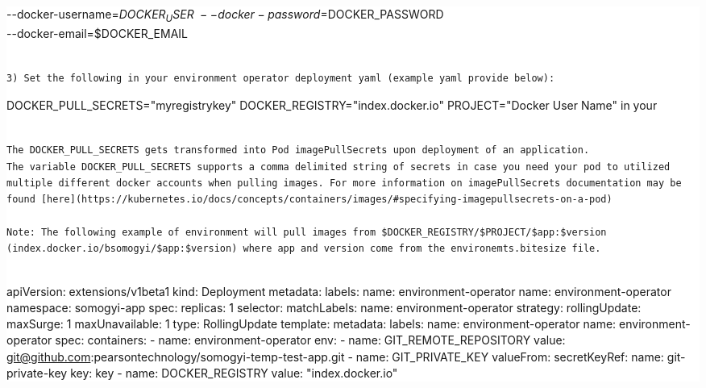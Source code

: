   --docker-username=$DOCKER_USER \
  --docker-password=$DOCKER_PASSWORD \
  --docker-email=$DOCKER_EMAIL
```

3) Set the following in your environment operator deployment yaml (example yaml provide below):

```
DOCKER_PULL_SECRETS="myregistrykey"
DOCKER_REGISTRY="index.docker.io"
PROJECT="Docker User Name" in your
```

The DOCKER_PULL_SECRETS gets transformed into Pod imagePullSecrets upon deployment of an application.
The variable DOCKER_PULL_SECRETS supports a comma delimited string of secrets in case you need your pod to utilized
multiple different docker accounts when pulling images. For more information on imagePullSecrets documentation may be
found [here](https://kubernetes.io/docs/concepts/containers/images/#specifying-imagepullsecrets-on-a-pod)

Note: The following example of environment will pull images from $DOCKER_REGISTRY/$PROJECT/$app:$version
(index.docker.io/bsomogyi/$app:$version) where app and version come from the environemts.bitesize file.  


```
apiVersion: extensions/v1beta1
kind: Deployment
metadata:
  labels:
    name: environment-operator
  name: environment-operator
  namespace: somogyi-app
spec:
  replicas: 1
  selector:
    matchLabels:
      name: environment-operator
  strategy:
    rollingUpdate:
      maxSurge: 1
      maxUnavailable: 1
    type: RollingUpdate
  template:
    metadata:
      labels:
        name: environment-operator
      name: environment-operator
    spec:
      containers:
      - name: environment-operator
        env:
        - name: GIT_REMOTE_REPOSITORY
          value: git@github.com:pearsontechnology/somogyi-temp-test-app.git
        - name: GIT_PRIVATE_KEY
          valueFrom:
            secretKeyRef:
              name: git-private-key
              key: key
        - name: DOCKER_REGISTRY
          value: "index.docker.io"
